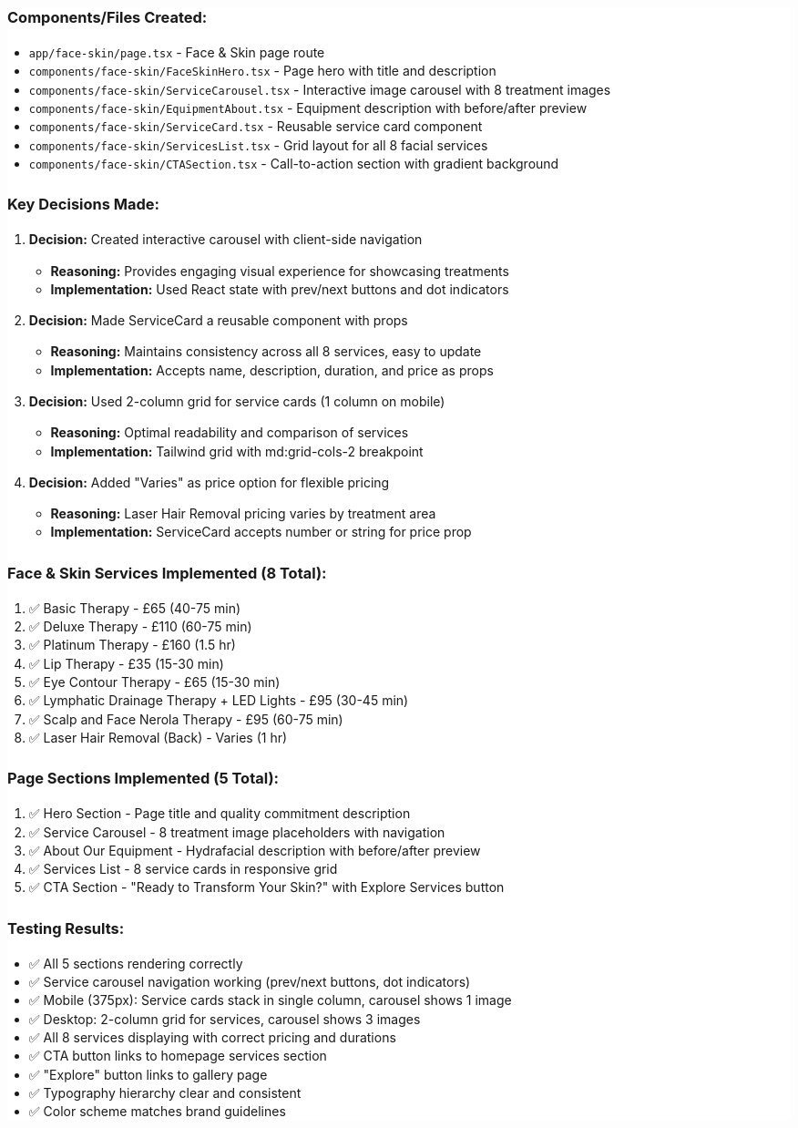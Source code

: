 ### Components/Files Created:
- `app/face-skin/page.tsx` - Face & Skin page route
- `components/face-skin/FaceSkinHero.tsx` - Page hero with title and description
- `components/face-skin/ServiceCarousel.tsx` - Interactive image carousel with 8 treatment images
- `components/face-skin/EquipmentAbout.tsx` - Equipment description with before/after preview
- `components/face-skin/ServiceCard.tsx` - Reusable service card component
- `components/face-skin/ServicesList.tsx` - Grid layout for all 8 facial services
- `components/face-skin/CTASection.tsx` - Call-to-action section with gradient background

### Key Decisions Made:
1. **Decision:** Created interactive carousel with client-side navigation
   - **Reasoning:** Provides engaging visual experience for showcasing treatments
   - **Implementation:** Used React state with prev/next buttons and dot indicators

2. **Decision:** Made ServiceCard a reusable component with props
   - **Reasoning:** Maintains consistency across all 8 services, easy to update
   - **Implementation:** Accepts name, description, duration, and price as props

3. **Decision:** Used 2-column grid for service cards (1 column on mobile)
   - **Reasoning:** Optimal readability and comparison of services
   - **Implementation:** Tailwind grid with md:grid-cols-2 breakpoint

4. **Decision:** Added "Varies" as price option for flexible pricing
   - **Reasoning:** Laser Hair Removal pricing varies by treatment area
   - **Implementation:** ServiceCard accepts number or string for price prop

### Face & Skin Services Implemented (8 Total):
1. ✅ Basic Therapy - £65 (40-75 min)
2. ✅ Deluxe Therapy - £110 (60-75 min)
3. ✅ Platinum Therapy - £160 (1.5 hr)
4. ✅ Lip Therapy - £35 (15-30 min)
5. ✅ Eye Contour Therapy - £65 (15-30 min)
6. ✅ Lymphatic Drainage Therapy + LED Lights - £95 (30-45 min)
7. ✅ Scalp and Face Nerola Therapy - £95 (60-75 min)
8. ✅ Laser Hair Removal (Back) - Varies (1 hr)

### Page Sections Implemented (5 Total):
1. ✅ Hero Section - Page title and quality commitment description
2. ✅ Service Carousel - 8 treatment image placeholders with navigation
3. ✅ About Our Equipment - Hydrafacial description with before/after preview
4. ✅ Services List - 8 service cards in responsive grid
5. ✅ CTA Section - "Ready to Transform Your Skin?" with Explore Services button

### Testing Results:
- ✅ All 5 sections rendering correctly
- ✅ Service carousel navigation working (prev/next buttons, dot indicators)
- ✅ Mobile (375px): Service cards stack in single column, carousel shows 1 image
- ✅ Desktop: 2-column grid for services, carousel shows 3 images
- ✅ All 8 services displaying with correct pricing and durations
- ✅ CTA button links to homepage services section
- ✅ "Explore" button links to gallery page
- ✅ Typography hierarchy clear and consistent
- ✅ Color scheme matches brand guidelines
